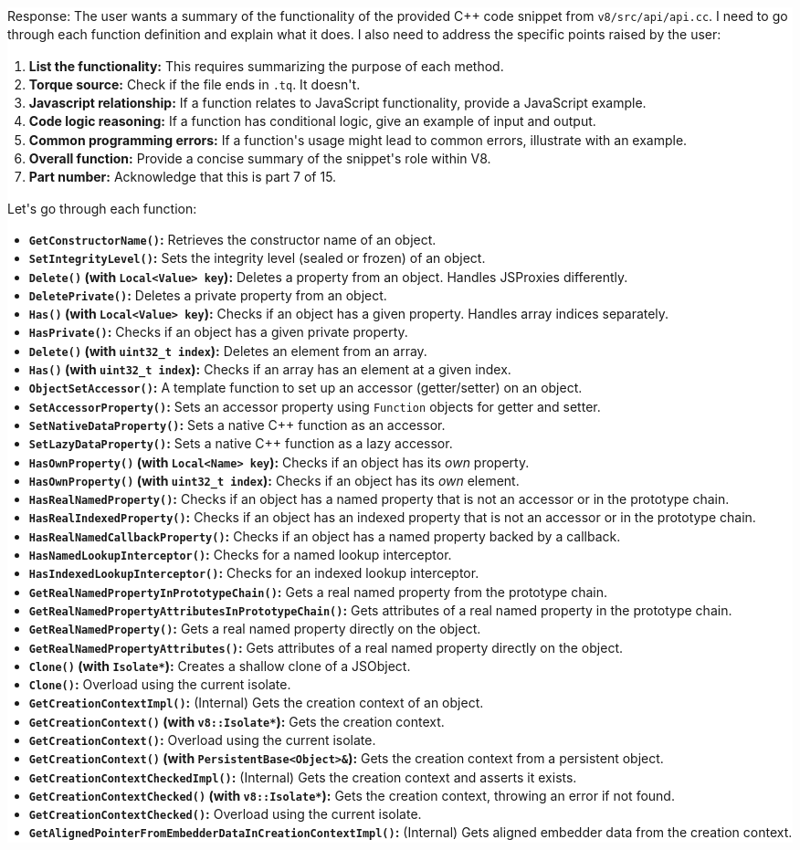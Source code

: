 Response:
The user wants a summary of the functionality of the provided C++ code snippet from `v8/src/api/api.cc`. I need to go through each function definition and explain what it does. I also need to address the specific points raised by the user:

1. **List the functionality:**  This requires summarizing the purpose of each method.
2. **Torque source:** Check if the file ends in `.tq`. It doesn't.
3. **Javascript relationship:** If a function relates to JavaScript functionality, provide a JavaScript example.
4. **Code logic reasoning:** If a function has conditional logic, give an example of input and output.
5. **Common programming errors:** If a function's usage might lead to common errors, illustrate with an example.
6. **Overall function:** Provide a concise summary of the snippet's role within V8.
7. **Part number:** Acknowledge that this is part 7 of 15.

Let's go through each function:

* **`GetConstructorName()`:** Retrieves the constructor name of an object.
* **`SetIntegrityLevel()`:** Sets the integrity level (sealed or frozen) of an object.
* **`Delete()` (with `Local<Value> key`):** Deletes a property from an object. Handles JSProxies differently.
* **`DeletePrivate()`:** Deletes a private property from an object.
* **`Has()` (with `Local<Value> key`):** Checks if an object has a given property. Handles array indices separately.
* **`HasPrivate()`:** Checks if an object has a given private property.
* **`Delete()` (with `uint32_t index`):** Deletes an element from an array.
* **`Has()` (with `uint32_t index`):** Checks if an array has an element at a given index.
* **`ObjectSetAccessor()`:** A template function to set up an accessor (getter/setter) on an object.
* **`SetAccessorProperty()`:** Sets an accessor property using `Function` objects for getter and setter.
* **`SetNativeDataProperty()`:** Sets a native C++ function as an accessor.
* **`SetLazyDataProperty()`:** Sets a native C++ function as a lazy accessor.
* **`HasOwnProperty()` (with `Local<Name> key`):** Checks if an object has its *own* property.
* **`HasOwnProperty()` (with `uint32_t index`):** Checks if an object has its *own* element.
* **`HasRealNamedProperty()`:** Checks if an object has a named property that is not an accessor or in the prototype chain.
* **`HasRealIndexedProperty()`:** Checks if an object has an indexed property that is not an accessor or in the prototype chain.
* **`HasRealNamedCallbackProperty()`:** Checks if an object has a named property backed by a callback.
* **`HasNamedLookupInterceptor()`:** Checks for a named lookup interceptor.
* **`HasIndexedLookupInterceptor()`:** Checks for an indexed lookup interceptor.
* **`GetRealNamedPropertyInPrototypeChain()`:** Gets a real named property from the prototype chain.
* **`GetRealNamedPropertyAttributesInPrototypeChain()`:** Gets attributes of a real named property in the prototype chain.
* **`GetRealNamedProperty()`:** Gets a real named property directly on the object.
* **`GetRealNamedPropertyAttributes()`:** Gets attributes of a real named property directly on the object.
* **`Clone()` (with `Isolate*`):** Creates a shallow clone of a JSObject.
* **`Clone()`:** Overload using the current isolate.
* **`GetCreationContextImpl()`:** (Internal) Gets the creation context of an object.
* **`GetCreationContext()` (with `v8::Isolate*`):** Gets the creation context.
* **`GetCreationContext()`:** Overload using the current isolate.
* **`GetCreationContext()` (with `PersistentBase<Object>&`):** Gets the creation context from a persistent object.
* **`GetCreationContextCheckedImpl()`:** (Internal) Gets the creation context and asserts it exists.
* **`GetCreationContextChecked()` (with `v8::Isolate*`):** Gets the creation context, throwing an error if not found.
* **`GetCreationContextChecked()`:** Overload using the current isolate.
* **`GetAlignedPointerFromEmbedderDataInCreationContextImpl()`:** (Internal) Gets aligned embedder data from the creation context.